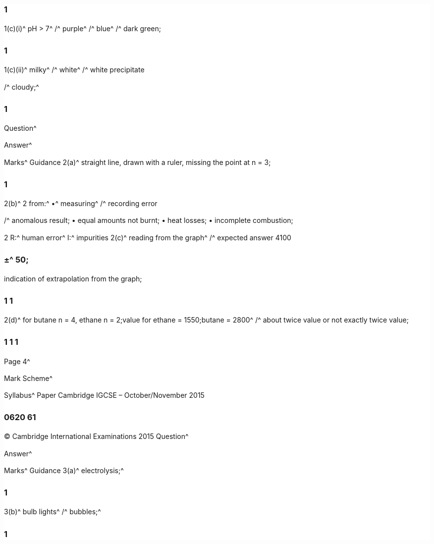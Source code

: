 ### 1 

 1(c)(i)^ pH > 7^ /^ purple^ /^ blue^ /^ dark green; 

### 1 

 1(c)(ii)^ milky^ /^ white^ /^ white precipitate 

 /^ cloudy;^ 

### 1 

 Question^ 

 Answer^ 

 Marks^ Guidance 2(a)^ straight line, drawn with a ruler, missing the point at n = 3; 

### 1 

 2(b)^ 2 from:^ •^ measuring^ /^ recording error 

 /^ anomalous result; • equal amounts not burnt; • heat losses; • incomplete combustion; 

 2 R:^ human error^ I:^ impurities 2(c)^ reading from the graph^ /^ expected answer 4100 

### ±^ 50; 

 indication of extrapolation from the graph; 

### 1 1 

 2(d)^ for butane n = 4, ethane n = 2;value for ethane = 1550;butane = 2800^ /^ about twice value or not exactly twice value; 

### 1 1 1 


Page 4^ 

Mark Scheme^ 

Syllabus^ Paper Cambridge IGCSE – October/November 2015 

### 0620 61 

 © Cambridge International Examinations 2015 Question^ 

 Answer^ 

 Marks^ Guidance 3(a)^ electrolysis;^ 

### 1 

 3(b)^ bulb lights^ /^ bubbles;^ 

### 1 
